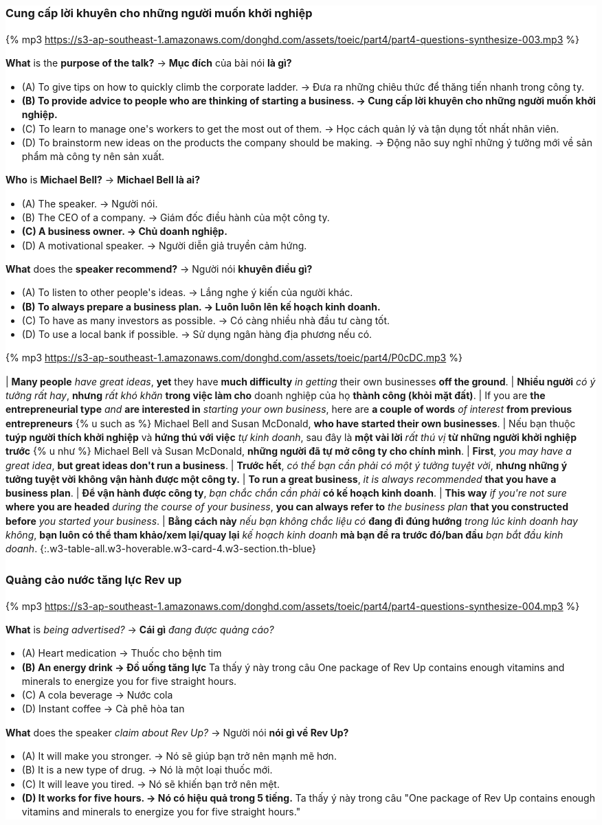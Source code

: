 ### Cung cấp lời khuyên cho những người muốn khởi nghiệp

{% mp3 https://s3-ap-southeast-1.amazonaws.com/donghd.com/assets/toeic/part4/part4-questions-synthesize-003.mp3 %}

**What** is the **purpose of the talk?** → **Mục đích** của bài nói **là gì?**
- (A) To give tips on how to quickly climb the corporate ladder. → Đưa ra những chiêu thức để thăng tiến nhanh trong công ty.
- **(B) To provide advice to people who are thinking of starting a business. → Cung cấp lời khuyên cho những người muốn khởi nghiệp.**
- (C) To learn to manage one's workers to get the most out of them. → Học cách quản lý và tận dụng tốt nhất nhân viên.
- (D) To brainstorm new ideas on the products the company should be making. → Động não suy nghĩ những ý tưởng mới về sản phẩm mà công ty nên sản xuất.

**Who** is **Michael Bell?** → **Michael Bell là ai?**
- (A) The speaker. → Người nói.
- (B) The CEO of a company. → Giám đốc điều hành của một công ty.
- **(C) A business owner. → Chủ doanh nghiệp.**
- (D) A motivational speaker. → Người diễn giả truyền cảm hứng.

**What** does the **speaker recommend?** → Người nói **khuyên điều gì?**
- (A) To listen to other people's ideas. → Lắng nghe ý kiến của người khác.
- **(B) To always prepare a business plan. → Luôn luôn lên kế hoạch kinh doanh.**
- (C) To have as many investors as possible. → Có càng nhiều nhà đầu tư càng tốt.
- (D) To use a local bank if possible. → Sử dụng ngân hàng địa phương nếu có.

{% mp3 https://s3-ap-southeast-1.amazonaws.com/donghd.com/assets/toeic/part4/P0cDC.mp3 %}

| **Many people** *have great ideas*, **yet** they have **much difficulty** *in getting* their own businesses **off the ground**. | **Nhiều người** *có ý tưởng rất hay*, **nhưng** *rất khó khăn* **trong việc làm cho** doanh nghiệp của họ **thành công (khỏi mặt đất)**.
| If you are **the entrepreneurial type** *and* **are interested in** *starting your own business*, here are **a couple of words** *of interest* **from previous entrepreneurs** {% u such as %} Michael Bell and Susan McDonald, **who have started their own businesses**. | Nếu bạn thuộc **tuýp người thích khởi nghiệp** và **hứng thú với việc** *tự kinh doanh*, sau đây là **một vài lời** *rất thú vị* **từ những người khởi nghiệp trước** {% u như %} Michael Bell và Susan McDonald, **những người đã tự mở công ty cho chính mình**.
| **First**, *you may have a great idea*, **but great ideas don't run a business**. | **Trước hết**, *có thể bạn cần phải có một ý tưởng tuyệt vời*, **nhưng những ý tưởng tuyệt vời không vận hành được một công ty.**
| **To run a great business**, *it is always recommended* **that you have a business plan**. | **Để vận hành được công ty**, *bạn chắc chắn cần phải* **có kế hoạch kinh doanh**.
| **This way** *if you're not sure* **where you are headed** *during the course of your business*, **you can always refer to** *the business plan* **that you constructed before** *you started your business*. | **Bằng cách này** *nếu bạn không chắc liệu có* **đang đi đúng hướng** *trong lúc kinh doanh hay không*, **bạn luôn có thể tham khảo/xem lại/quay lại** *kế hoạch kinh doanh* **mà bạn đề ra trước đó/ban đầu** *bạn bắt đầu kinh doanh*.
{:.w3-table-all.w3-hoverable.w3-card-4.w3-section.th-blue}

### Quảng cảo nước tăng lực Rev up

{% mp3 https://s3-ap-southeast-1.amazonaws.com/donghd.com/assets/toeic/part4/part4-questions-synthesize-004.mp3 %}

**What** is *being advertised?* → **Cái gì** *đang được quảng cáo?*
- (A) Heart medication → Thuốc cho bệnh tim
- **(B) An energy drink → Đồ uống tăng lực** Ta thấy ý này trong câu One package of Rev Up contains enough vitamins and minerals to energize you for five straight hours.
- (C) A cola beverage → Nước cola
- (D) Instant coffee → Cà phê hòa tan

**What** does the speaker *claim about Rev Up?* → Người nói **nói gì về Rev Up?**
- (A) It will make you stronger. → Nó sẽ giúp bạn trở nên mạnh mẽ hơn.
- (B) It is a new type of drug. → Nó là một loại thuốc mới.
- (C) It will leave you tired. → Nó sẽ khiến bạn trở nên mệt.
- **(D) It works for five hours. → Nó có hiệu quả trong 5 tiếng.** Ta thấy ý này trong câu "One package of Rev Up contains enough vitamins and minerals to energize you for five straight hours."
